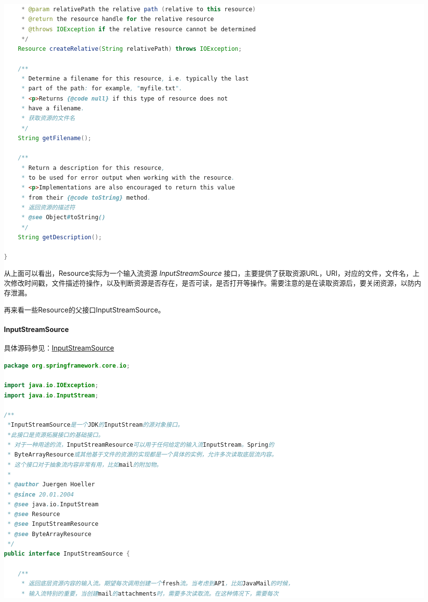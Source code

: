 ```java
	 * @param relativePath the relative path (relative to this resource)
	 * @return the resource handle for the relative resource
	 * @throws IOException if the relative resource cannot be determined
	 */
	Resource createRelative(String relativePath) throws IOException;

	/**
	 * Determine a filename for this resource, i.e. typically the last
	 * part of the path: for example, "myfile.txt".
	 * <p>Returns {@code null} if this type of resource does not
	 * have a filename.
	 * 获取资源的文件名
	 */
	String getFilename();

	/**
	 * Return a description for this resource,
	 * to be used for error output when working with the resource.
	 * <p>Implementations are also encouraged to return this value
	 * from their {@code toString} method.
	 * 返回资源的描述符
	 * @see Object#toString()
	 */
	String getDescription();

}

```
从上面可以看出，Resource实际为一个输入流资源 *InputStreamSource* 接口，主要提供了获取资源URL，URI，对应的文件，文件名，上次修改时间戳，文件描述符操作，以及判断资源是否存在，是否可读，是否打开等操作。需要注意的是在读取资源后，要关闭资源，以防内存泄漏。

再来看一些Resource的父接口InputStreamSource。

#### InputStreamSource
具体源码参见：[InputStreamSource][]

[InputStreamSource]:https://github.com/Donaldhan/spring-framework/blob/4.3.x/spring-core/src/main/java/org/springframework/core/io/InputStreamSource.java "InputStreamSource"


```java
package org.springframework.core.io;

import java.io.IOException;
import java.io.InputStream;

/**
 *InputStreamSource是一个JDK的InputStream的源对象接口。
 *此接口是资源拓展接口的基础接口。
 * 对于一种用途的流，InputStreamResource可以用于任何给定的输入流InputStream。Spring的
 * ByteArrayResource或其他基于文件的资源的实现都是一个具体的实例，允许多次读取底层流内容。
 * 这个接口对于抽象流内容非常有用，比如mail的附加物。
 *
 * @author Juergen Hoeller
 * @since 20.01.2004
 * @see java.io.InputStream
 * @see Resource
 * @see InputStreamResource
 * @see ByteArrayResource
 */
public interface InputStreamSource {

	/**
	 * 返回底层资源内容的输入流。期望每次调用创建一个fresh流。当考虑到API，比如JavaMail的时候，
	 * 输入流特别的重要，当创建mail的attachments时，需要多次读取流。在这种情况下，需要每次
```

[ClassPathXmlApplicationContext声明]: https://donaldhan.github.io/spring-framework/2017/12/16/ClassPathXmlApplicationContext%E5%A3%B0%E6%98%8E.html "ClassPathXmlApplicationContext声明"
[BeanFactory]: https://github.com/Donaldhan/spring-framework/blob/4.3.x/spring-beans/src/main/java/org/springframework/beans/factory/BeanFactory.java  "BeanFactory"
[ApplicationEvent]:  https://github.com/Donaldhan/spring-framework/blob/4.3.x/spring-context/src/main/java/org/springframework/context/ApplicationEvent.java "ApplicationEvent"